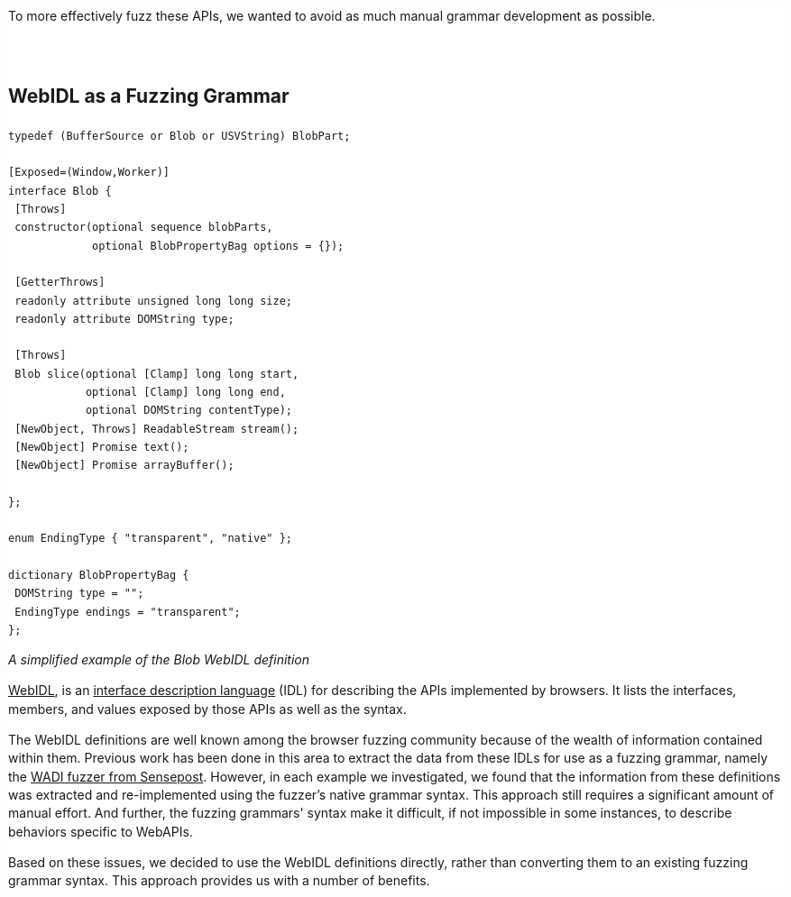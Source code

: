 To more effectively fuzz these APIs, we wanted to avoid as much manual grammar development as possible.

 

## WebIDL as a Fuzzing Grammar

```
typedef (BufferSource or Blob or USVString) BlobPart;

[Exposed=(Window,Worker)]
interface Blob {
 [Throws]
 constructor(optional sequence blobParts,
             optional BlobPropertyBag options = {});

 [GetterThrows]
 readonly attribute unsigned long long size;
 readonly attribute DOMString type;

 [Throws]
 Blob slice(optional [Clamp] long long start,
            optional [Clamp] long long end,
            optional DOMString contentType);
 [NewObject, Throws] ReadableStream stream();
 [NewObject] Promise text();
 [NewObject] Promise arrayBuffer();

};

enum EndingType { "transparent", "native" };

dictionary BlobPropertyBag {
 DOMString type = "";
 EndingType endings = "transparent";
};
```

_A simplified example of the Blob WebIDL definition_

[WebIDL](https://heycam.github.io/webidl/), is an [interface description language](https://en.wikipedia.org/wiki/Interface_description_language) (IDL) for describing the APIs implemented by browsers. It lists the interfaces, members, and values exposed by those APIs as well as the syntax.

The WebIDL definitions are well known among the browser fuzzing community because of the wealth of information contained within them. Previous work has been done in this area to extract the data from these IDLs for use as a fuzzing grammar, namely the [WADI fuzzer from Sensepost](https://sensepost.com/blog/2015/wadi-fuzzer/). However, in each example we investigated, we found that the information from these definitions was extracted and re-implemented using the fuzzer’s native grammar syntax. This approach still requires a significant amount of manual effort. And further, the fuzzing grammars' syntax make it difficult, if not impossible in some instances, to describe behaviors specific to WebAPIs.

Based on these issues, we decided to use the WebIDL definitions directly, rather than converting them to an existing fuzzing grammar syntax. This approach provides us with a number of benefits.
